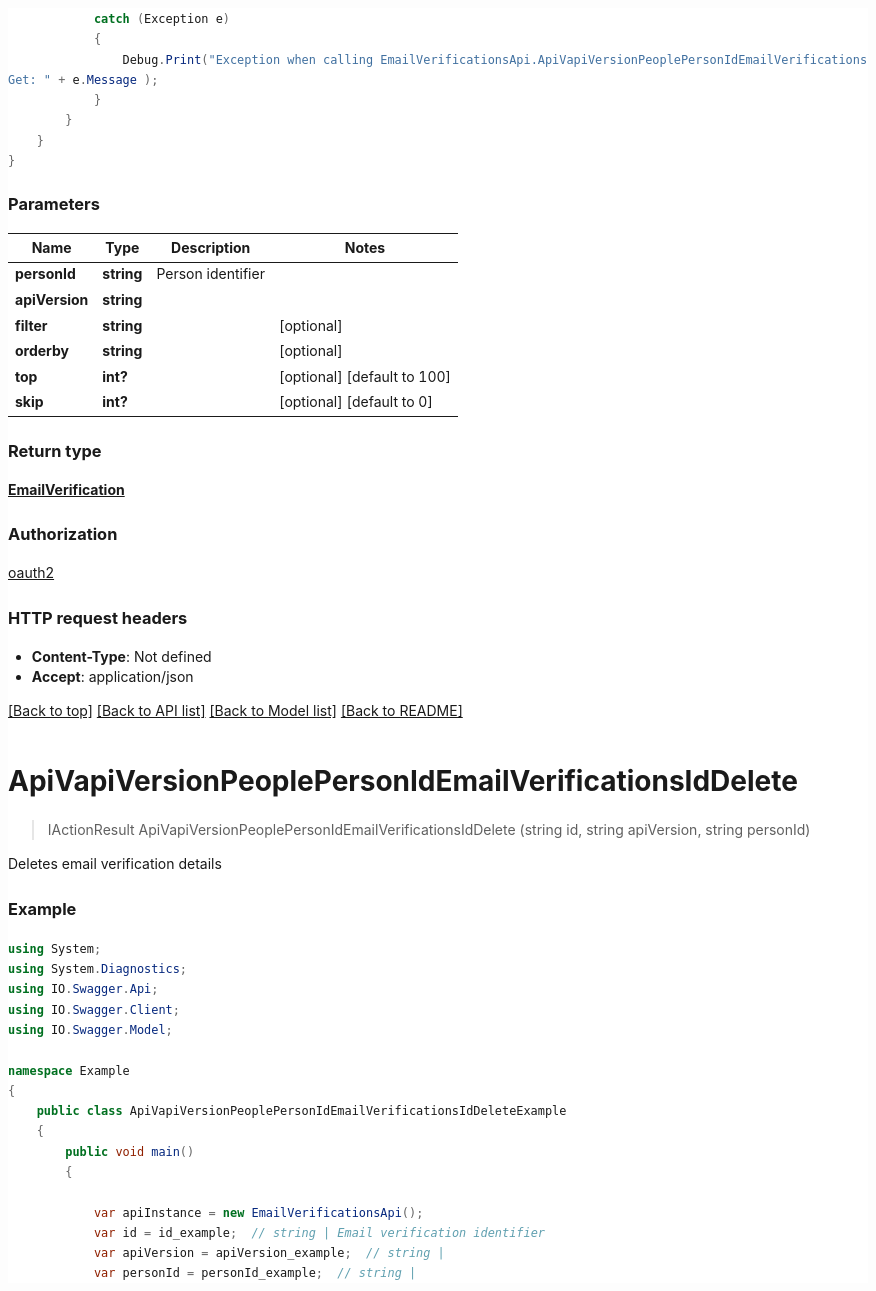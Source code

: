 ```csharp
            catch (Exception e)
            {
                Debug.Print("Exception when calling EmailVerificationsApi.ApiVapiVersionPeoplePersonIdEmailVerificationsGet: " + e.Message );
            }
        }
    }
}
```

### Parameters

Name | Type | Description  | Notes
------------- | ------------- | ------------- | -------------
 **personId** | **string**| Person identifier | 
 **apiVersion** | **string**|  | 
 **filter** | **string**|  | [optional] 
 **orderby** | **string**|  | [optional] 
 **top** | **int?**|  | [optional] [default to 100]
 **skip** | **int?**|  | [optional] [default to 0]

### Return type

[**EmailVerification**](EmailVerification.md)

### Authorization

[oauth2](../README.md#oauth2)

### HTTP request headers

 - **Content-Type**: Not defined
 - **Accept**: application/json

[[Back to top]](#) [[Back to API list]](../README.md#documentation-for-api-endpoints) [[Back to Model list]](../README.md#documentation-for-models) [[Back to README]](../README.md)
<a name="apivapiversionpeoplepersonidemailverificationsiddelete"></a>
# **ApiVapiVersionPeoplePersonIdEmailVerificationsIdDelete**
> IActionResult ApiVapiVersionPeoplePersonIdEmailVerificationsIdDelete (string id, string apiVersion, string personId)

Deletes email verification details

### Example
```csharp
using System;
using System.Diagnostics;
using IO.Swagger.Api;
using IO.Swagger.Client;
using IO.Swagger.Model;

namespace Example
{
    public class ApiVapiVersionPeoplePersonIdEmailVerificationsIdDeleteExample
    {
        public void main()
        {

            var apiInstance = new EmailVerificationsApi();
            var id = id_example;  // string | Email verification identifier
            var apiVersion = apiVersion_example;  // string | 
            var personId = personId_example;  // string | 
```